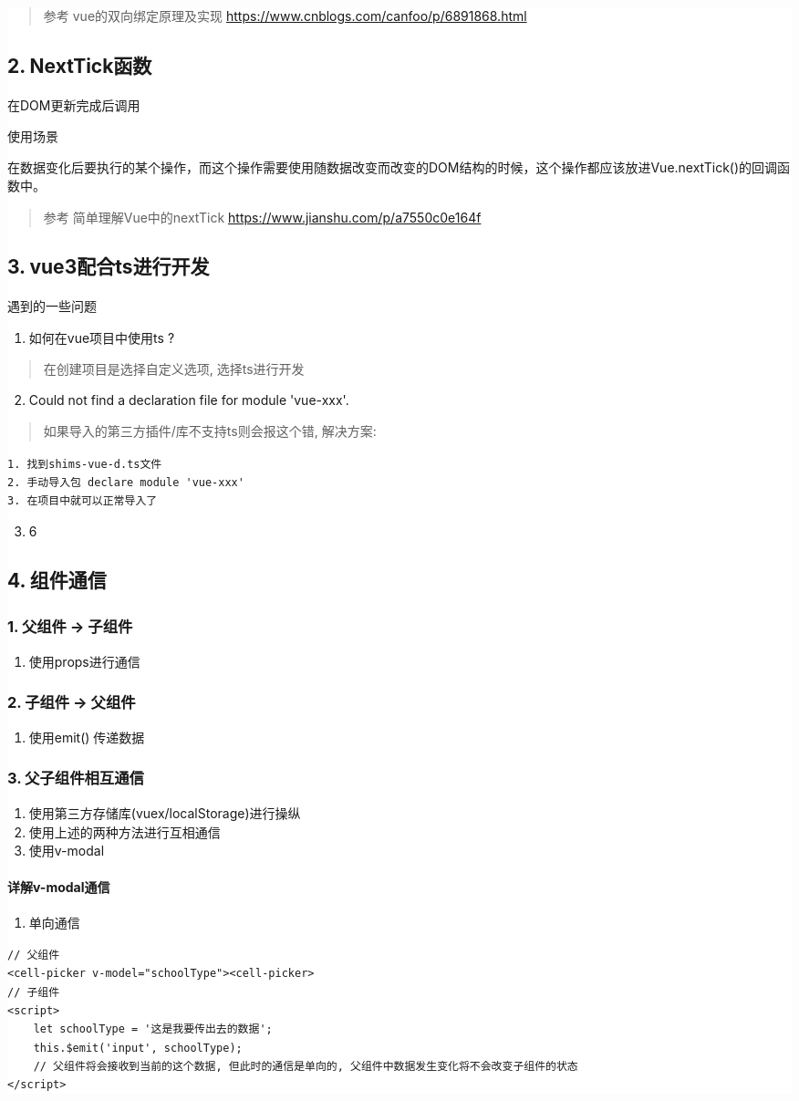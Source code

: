 > 参考 vue的双向绑定原理及实现 https://www.cnblogs.com/canfoo/p/6891868.html


## 2. NextTick函数

在DOM更新完成后调用

使用场景

在数据变化后要执行的某个操作，而这个操作需要使用随数据改变而改变的DOM结构的时候，这个操作都应该放进Vue.nextTick()的回调函数中。

> 参考 简单理解Vue中的nextTick https://www.jianshu.com/p/a7550c0e164f

## 3. vue3配合ts进行开发
遇到的一些问题

1. 如何在vue项目中使用ts ?
> 在创建项目是选择自定义选项, 选择ts进行开发

2. Could not find a declaration file for module 'vue-xxx'.
> 如果导入的第三方插件/库不支持ts则会报这个错, 解决方案: 
``` 
1. 找到shims-vue-d.ts文件
2. 手动导入包 declare module 'vue-xxx'
3. 在项目中就可以正常导入了
 ```
 3. 6

## 4. 组件通信
### 1. 父组件 -> 子组件
1. 使用props进行通信
### 2. 子组件 -> 父组件
1. 使用emit() 传递数据
### 3. 父子组件相互通信
1. 使用第三方存储库(vuex/localStorage)进行操纵
2. 使用上述的两种方法进行互相通信
3. 使用v-modal

#### 详解v-modal通信
1. 单向通信

```
// 父组件
<cell-picker v-model="schoolType"><cell-picker>
// 子组件
<script>
    let schoolType = '这是我要传出去的数据';
    this.$emit('input', schoolType);
    // 父组件将会接收到当前的这个数据, 但此时的通信是单向的, 父组件中数据发生变化将不会改变子组件的状态
</script>
```
